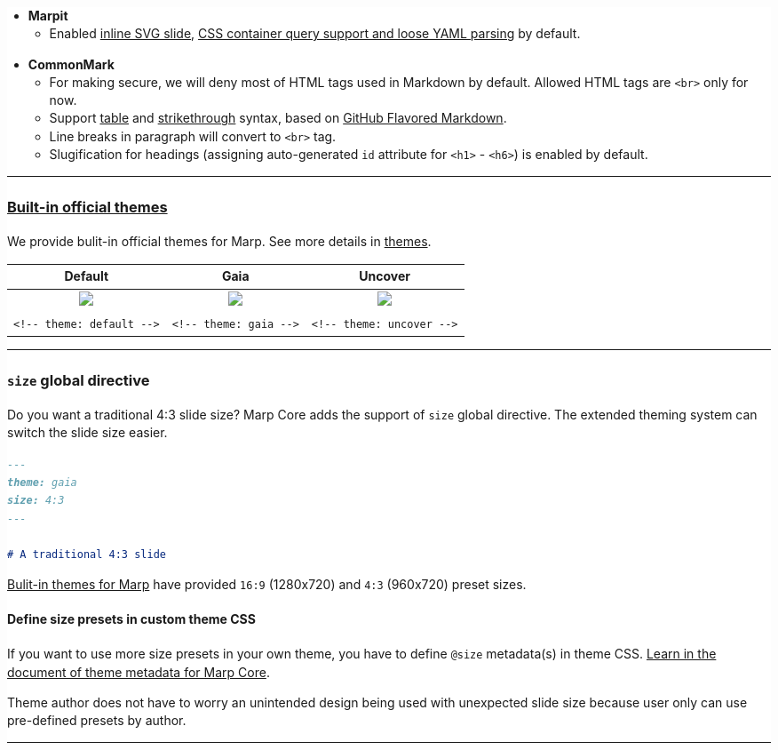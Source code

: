 - **Marpit**
  - Enabled [inline SVG slide](https://marpit.marp.app/inline-svg), [CSS container query support and loose YAML parsing](https://marpit-api.marp.app/marpit#Marpit) by default.

* **CommonMark**
  - For making secure, we will deny most of HTML tags used in Markdown by default. Allowed HTML tags are `<br>` only for now.
  - Support [table](https://github.github.com/gfm/#tables-extension-) and [strikethrough](https://github.github.com/gfm/#strikethrough-extension-) syntax, based on [GitHub Flavored Markdown](https://github.github.com/gfm/).
  - Line breaks in paragraph will convert to `<br>` tag.
  - Slugification for headings (assigning auto-generated `id` attribute for `<h1>` - `<h6>`) is enabled by default.

---

### [Built-in official themes][themes]

We provide bulit-in official themes for Marp. See more details in [themes].

|                Default                |                 Gaia                  |                Uncover                |
| :-----------------------------------: | :-----------------------------------: | :-----------------------------------: |
| [![](https://bit.ly/2Op7Bp6)][themes] | [![](https://bit.ly/2QhDq4S)][themes] | [![](https://bit.ly/2DqZvvh)][themes] |
|       `<!-- theme: default -->`       |        `<!-- theme: gaia -->`         |       `<!-- theme: uncover -->`       |

[themes]: ./themes/

---

### `size` global directive

Do you want a traditional 4:3 slide size? Marp Core adds the support of `size` global directive. The extended theming system can switch the slide size easier.

```markdown
---
theme: gaia
size: 4:3
---

# A traditional 4:3 slide
```

[Bulit-in themes for Marp][themes] have provided `16:9` (1280x720) and `4:3` (960x720) preset sizes.

#### Define size presets in custom theme CSS

If you want to use more size presets in your own theme, you have to define `@size` metadata(s) in theme CSS. [Learn in the document of theme metadata for Marp Core][metadata].

Theme author does not have to worry an unintended design being used with unexpected slide size because user only can use pre-defined presets by author.

[metadata]: ./themes#metadata-for-additional-features

---
